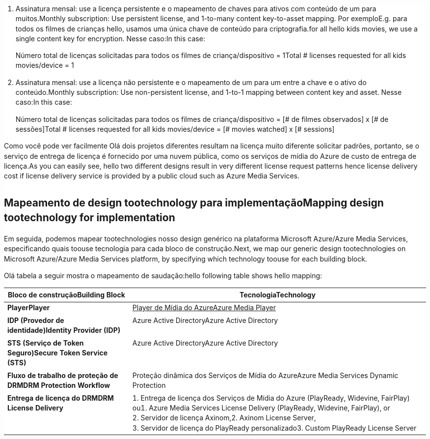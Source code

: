 1. <span data-ttu-id="f1a36-209">Assinatura mensal: use a licença persistente e o mapeamento de chaves para ativos com conteúdo de um para muitos.</span><span class="sxs-lookup"><span data-stu-id="f1a36-209">Monthly subscription: Use persistent license, and 1-to-many content key-to-asset mapping.</span></span> <span data-ttu-id="f1a36-210">Por exemplo</span><span class="sxs-lookup"><span data-stu-id="f1a36-210">E.g.</span></span> <span data-ttu-id="f1a36-211">para todos os filmes de crianças hello, usamos uma única chave de conteúdo para criptografia.</span><span class="sxs-lookup"><span data-stu-id="f1a36-211">for all hello kids movies, we use a single content key for encryption.</span></span> <span data-ttu-id="f1a36-212">Nesse caso:</span><span class="sxs-lookup"><span data-stu-id="f1a36-212">In this case:</span></span>

    <span data-ttu-id="f1a36-213">Número total de licenças solicitadas para todos os filmes de criança/dispositivo = 1</span><span class="sxs-lookup"><span data-stu-id="f1a36-213">Total # licenses requested for all kids movies/device = 1</span></span>
2. <span data-ttu-id="f1a36-214">Assinatura mensal: use a licença não persistente e o mapeamento de um para um entre a chave e o ativo do conteúdo.</span><span class="sxs-lookup"><span data-stu-id="f1a36-214">Monthly subscription: Use non-persistent license, and 1-to-1 mapping between content key and asset.</span></span> <span data-ttu-id="f1a36-215">Nesse caso:</span><span class="sxs-lookup"><span data-stu-id="f1a36-215">In this case:</span></span>

    <span data-ttu-id="f1a36-216">Número total de licenças solicitadas para todos os filmes de criança/dispositivo = [# de filmes observados] x [# de sessões]</span><span class="sxs-lookup"><span data-stu-id="f1a36-216">Total # licenses requested for all kids movies/device = [# movies watched] x [# sessions]</span></span>

<span data-ttu-id="f1a36-217">Como você pode ver facilmente Olá dois projetos diferentes resultam na licença muito diferente solicitar padrões, portanto, se o serviço de entrega de licença é fornecido por uma nuvem pública, como os serviços de mídia do Azure de custo de entrega de licença.</span><span class="sxs-lookup"><span data-stu-id="f1a36-217">As you can easily see, hello two different designs result in very different license request patterns hence license delivery cost if license delivery service is provided by a public cloud such as Azure Media Services.</span></span>

## <a name="mapping-design-tootechnology-for-implementation"></a><span data-ttu-id="f1a36-218">Mapeamento de design tootechnology para implementação</span><span class="sxs-lookup"><span data-stu-id="f1a36-218">Mapping design tootechnology for implementation</span></span>
<span data-ttu-id="f1a36-219">Em seguida, podemos mapear tootechnologies nosso design genérico na plataforma Microsoft Azure/Azure Media Services, especificando quais toouse tecnologia para cada bloco de construção.</span><span class="sxs-lookup"><span data-stu-id="f1a36-219">Next, we map our generic design tootechnologies on Microsoft Azure/Azure Media Services platform, by specifying which technology toouse for each building block.</span></span>

<span data-ttu-id="f1a36-220">Olá tabela a seguir mostra o mapeamento de saudação:</span><span class="sxs-lookup"><span data-stu-id="f1a36-220">hello following table shows hello mapping:</span></span>

| <span data-ttu-id="f1a36-221">**Bloco de construção**</span><span class="sxs-lookup"><span data-stu-id="f1a36-221">**Building Block**</span></span> | <span data-ttu-id="f1a36-222">**Tecnologia**</span><span class="sxs-lookup"><span data-stu-id="f1a36-222">**Technology**</span></span> |
| --- | --- |
| <span data-ttu-id="f1a36-223">**Player**</span><span class="sxs-lookup"><span data-stu-id="f1a36-223">**Player**</span></span> |[<span data-ttu-id="f1a36-224">Player de Mídia do Azure</span><span class="sxs-lookup"><span data-stu-id="f1a36-224">Azure Media Player</span></span>](https://azure.microsoft.com/services/media-services/media-player/) |
| <span data-ttu-id="f1a36-225">**IDP (Provedor de identidade)**</span><span class="sxs-lookup"><span data-stu-id="f1a36-225">**Identity Provider (IDP)**</span></span> |<span data-ttu-id="f1a36-226">Azure Active Directory</span><span class="sxs-lookup"><span data-stu-id="f1a36-226">Azure Active Directory</span></span> |
| <span data-ttu-id="f1a36-227">**STS (Serviço de Token Seguro)**</span><span class="sxs-lookup"><span data-stu-id="f1a36-227">**Secure Token Service (STS)**</span></span> |<span data-ttu-id="f1a36-228">Azure Active Directory</span><span class="sxs-lookup"><span data-stu-id="f1a36-228">Azure Active Directory</span></span> |
| <span data-ttu-id="f1a36-229">**Fluxo de trabalho de proteção de DRM**</span><span class="sxs-lookup"><span data-stu-id="f1a36-229">**DRM Protection Workflow**</span></span> |<span data-ttu-id="f1a36-230">Proteção dinâmica dos Serviços de Mídia do Azure</span><span class="sxs-lookup"><span data-stu-id="f1a36-230">Azure Media Services Dynamic Protection</span></span> |
| <span data-ttu-id="f1a36-231">**Entrega de licença do DRM**</span><span class="sxs-lookup"><span data-stu-id="f1a36-231">**DRM License Delivery**</span></span> |<span data-ttu-id="f1a36-232">1. Entrega de licença dos Serviços de Mídia do Azure (PlayReady, Widevine, FairPlay) ou</span><span class="sxs-lookup"><span data-stu-id="f1a36-232">1. Azure Media Services License Delivery (PlayReady, Widevine, FairPlay), or</span></span> <br/><span data-ttu-id="f1a36-233">2. Servidor de licença Axinom,</span><span class="sxs-lookup"><span data-stu-id="f1a36-233">2. Axinom License Server,</span></span> <br/><span data-ttu-id="f1a36-234">3. Servidor de licença do PlayReady personalizado</span><span class="sxs-lookup"><span data-stu-id="f1a36-234">3. Custom PlayReady License Server</span></span> |